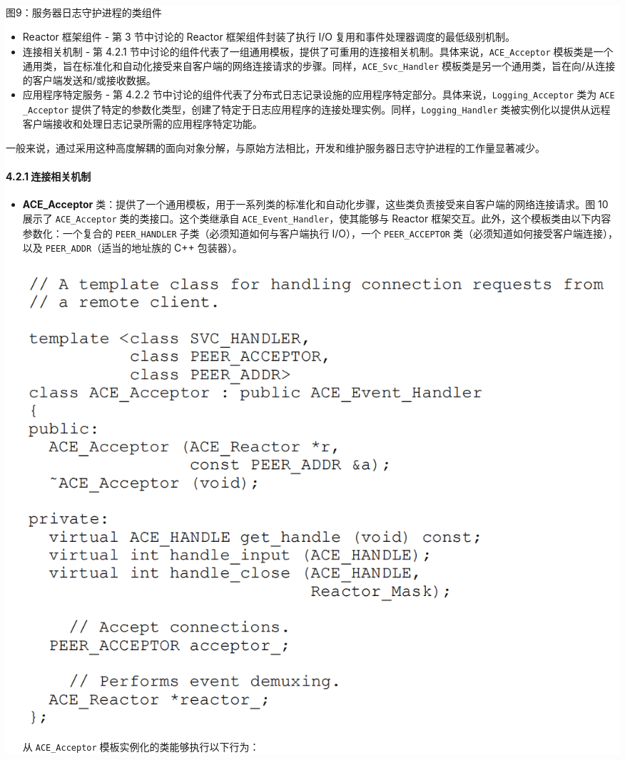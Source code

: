 图9：服务器日志守护进程的类组件

- Reactor 框架组件 - 第 3 节中讨论的 Reactor 框架组件封装了执行 I/O 复用和事件处理器调度的最低级别机制。
- 连接相关机制 - 第 4.2.1 节中讨论的组件代表了一组通用模板，提供了可重用的连接相关机制。具体来说，`ACE_Acceptor` 模板类是一个通用类，旨在标准化和自动化接受来自客户端的网络连接请求的步骤。同样，`ACE_Svc_Handler` 模板类是另一个通用类，旨在向/从连接的客户端发送和/或接收数据。
- 应用程序特定服务 - 第 4.2.2 节中讨论的组件代表了分布式日志记录设施的应用程序特定部分。具体来说，`Logging_Acceptor` 类为 `ACE_Acceptor` 提供了特定的参数化类型，创建了特定于日志应用程序的连接处理实例。同样，`Logging_Handler` 类被实例化以提供从远程客户端接收和处理日志记录所需的应用程序特定功能。

一般来说，通过采用这种高度解耦的面向对象分解，与原始方法相比，开发和维护服务器日志守护进程的工作量显著减少。

#### 4.2.1 连接相关机制

- **ACE_Acceptor** 类：提供了一个通用模板，用于一系列类的标准化和自动化步骤，这些类负责接受来自客户端的网络连接请求。图 10 展示了 `ACE_Acceptor` 类的类接口。这个类继承自 `ACE_Event_Handler`，使其能够与 Reactor 框架交互。此外，这个模板类由以下内容参数化：一个复合的 `PEER_HANDLER` 子类（必须知道如何与客户端执行 I/O），一个 `PEER_ACCEPTOR` 类（必须知道如何接受客户端连接），以及 `PEER_ADDR`（适当的地址族的 C++ 包装器）。

  ![](../asserts/reactor-pattern-figure10.png)

  从 `ACE_Acceptor` 模板实例化的类能够执行以下行为：
